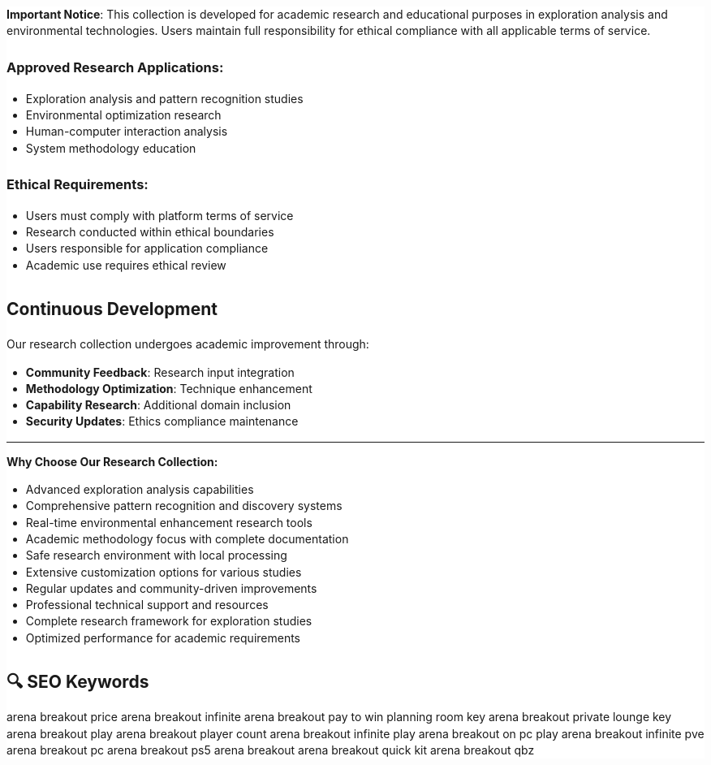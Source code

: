 **Important Notice**: This collection is developed for academic research and educational purposes in exploration analysis and environmental technologies. Users maintain full responsibility for ethical compliance with all applicable terms of service.

### Approved Research Applications:
- Exploration analysis and pattern recognition studies
- Environmental optimization research
- Human-computer interaction analysis
- System methodology education

### Ethical Requirements:
- Users must comply with platform terms of service
- Research conducted within ethical boundaries
- Users responsible for application compliance
- Academic use requires ethical review

## Continuous Development

Our research collection undergoes academic improvement through:
- **Community Feedback**: Research input integration
- **Methodology Optimization**: Technique enhancement
- **Capability Research**: Additional domain inclusion
- **Security Updates**: Ethics compliance maintenance

---

**Why Choose Our Research Collection:**
- Advanced exploration analysis capabilities
- Comprehensive pattern recognition and discovery systems
- Real-time environmental enhancement research tools
- Academic methodology focus with complete documentation
- Safe research environment with local processing
- Extensive customization options for various studies
- Regular updates and community-driven improvements
- Professional technical support and resources
- Complete research framework for exploration studies
- Optimized performance for academic requirements

## 🔍 SEO Keywords
arena breakout price arena breakout infinite arena breakout pay to win planning room key arena breakout private lounge key arena breakout play arena breakout player count arena breakout infinite play arena breakout on pc play arena breakout infinite pve arena breakout pc arena breakout ps5 arena breakout arena breakout quick kit arena breakout qbz 
